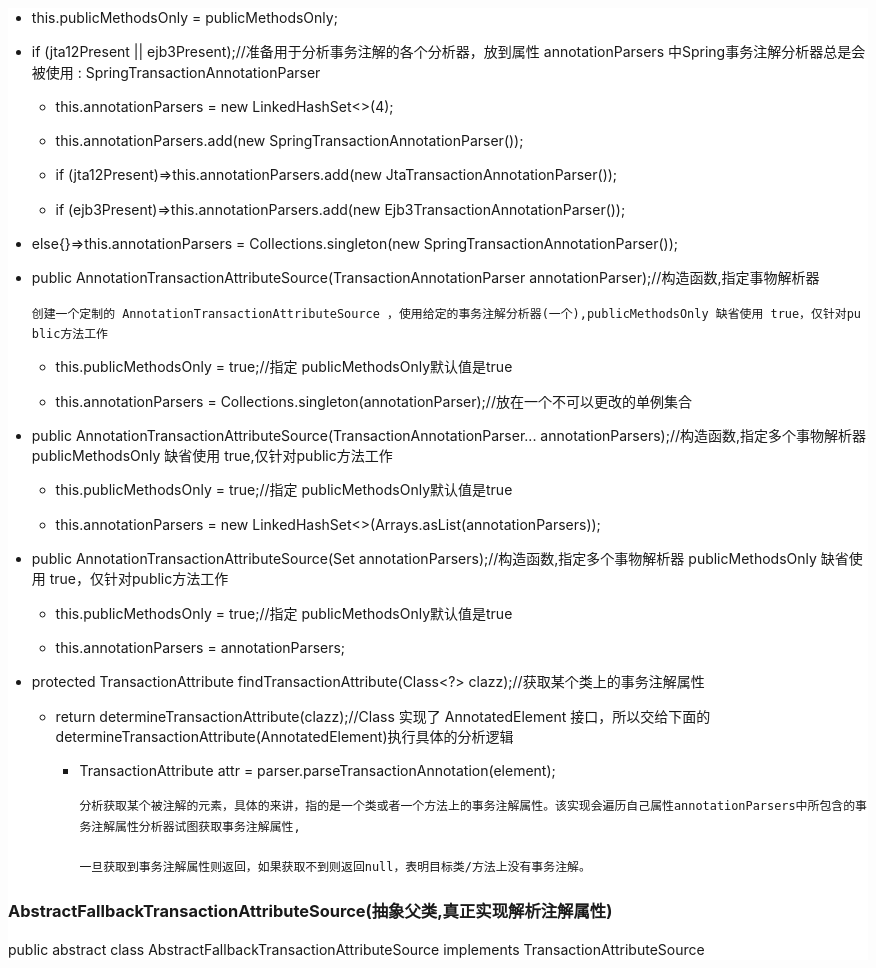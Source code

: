   - this.publicMethodsOnly = publicMethodsOnly;
  
  - if (jta12Present || ejb3Present);//准备用于分析事务注解的各个分析器，放到属性 annotationParsers 中Spring事务注解分析器总是会被使用 : SpringTransactionAnnotationParser
  
    - this.annotationParsers = new LinkedHashSet<>(4);
  
    - this.annotationParsers.add(new SpringTransactionAnnotationParser());
  
    - if (jta12Present)=>this.annotationParsers.add(new JtaTransactionAnnotationParser());
  
    - if (ejb3Present)=>this.annotationParsers.add(new Ejb3TransactionAnnotationParser());

  - else{}=>this.annotationParsers = Collections.singleton(new SpringTransactionAnnotationParser());
  
- public AnnotationTransactionAttributeSource(TransactionAnnotationParser annotationParser);//构造函数,指定事物解析器
   
   ```
   创建一个定制的 AnnotationTransactionAttributeSource ，使用给定的事务注解分析器(一个),publicMethodsOnly 缺省使用 true，仅针对public方法工作
   
   ```
 
  - this.publicMethodsOnly = true;//指定 publicMethodsOnly默认值是true
   
  - this.annotationParsers = Collections.singleton(annotationParser);//放在一个不可以更改的单例集合
   
- public AnnotationTransactionAttributeSource(TransactionAnnotationParser... annotationParsers);//构造函数,指定多个事物解析器 publicMethodsOnly 缺省使用 true,仅针对public方法工作
 
   - this.publicMethodsOnly = true;//指定 publicMethodsOnly默认值是true
   
   - this.annotationParsers = new LinkedHashSet<>(Arrays.asList(annotationParsers));

- public AnnotationTransactionAttributeSource(Set<TransactionAnnotationParser> annotationParsers);//构造函数,指定多个事物解析器 publicMethodsOnly 缺省使用 true，仅针对public方法工作
   
   - this.publicMethodsOnly = true;//指定 publicMethodsOnly默认值是true
   
   - this.annotationParsers = annotationParsers;
   
- protected TransactionAttribute findTransactionAttribute(Class<?> clazz);//获取某个类上的事务注解属性
  
  - return determineTransactionAttribute(clazz);//Class 实现了 AnnotatedElement 接口，所以交给下面的 determineTransactionAttribute(AnnotatedElement)执行具体的分析逻辑
  
    - TransactionAttribute attr = parser.parseTransactionAnnotation(element);
    
      ```
      分析获取某个被注解的元素，具体的来讲，指的是一个类或者一个方法上的事务注解属性。该实现会遍历自己属性annotationParsers中所包含的事务注解属性分析器试图获取事务注解属性,
      
      一旦获取到事务注解属性则返回，如果获取不到则返回null，表明目标类/方法上没有事务注解。
      
      ```

### AbstractFallbackTransactionAttributeSource(抽象父类,真正实现解析注解属性)
   
public abstract class AbstractFallbackTransactionAttributeSource implements TransactionAttributeSource 
